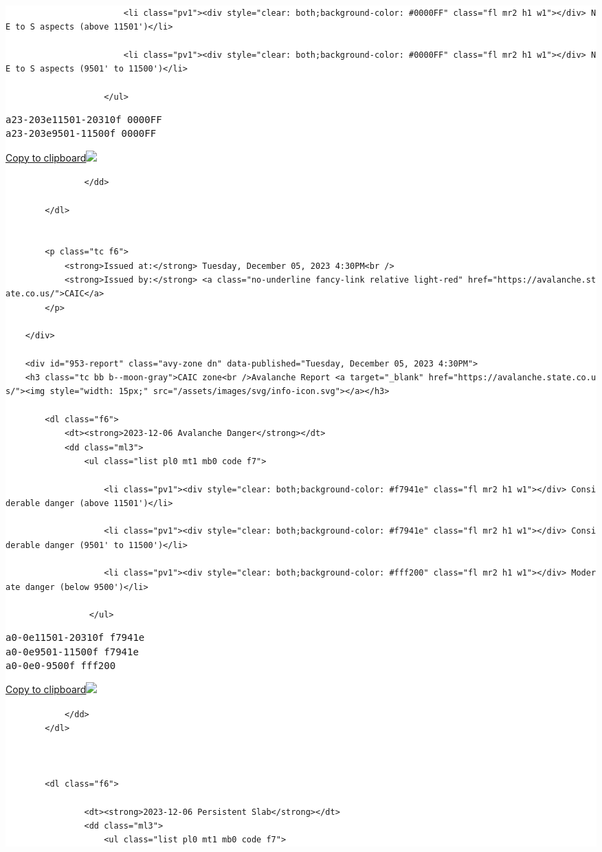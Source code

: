                             <li class="pv1"><div style="clear: both;background-color: #0000FF" class="fl mr2 h1 w1"></div> NE to S aspects (above 11501')</li>
                        
                            <li class="pv1"><div style="clear: both;background-color: #0000FF" class="fl mr2 h1 w1"></div> NE to S aspects (9501' to 11500')</li>
                        
                        </ul>
<pre id="problem-2-layer-975" class="dib pa1 b--silver bw1 ba mv2">
a23-203e11501-20310f 0000FF
a23-203e9501-11500f 0000FF
</pre> <div class="tooltip dib v-top pt3"><a onclick="clickFunc('problem-2-layer-975', 'problem-2-tooltip-975'); return false;" onmouseout="outFunc('problem-2-tooltip-975')" href="#"><span class="tooltiptext" id="problem-2-tooltip-975">Copy to clipboard</span><img style="width: 15px;" src="/assets/images/svg/copy-icon.svg"></a></div>
                    </dd>
                
            </dl>
            
            
            <p class="tc f6">
                <strong>Issued at:</strong> Tuesday, December 05, 2023 4:30PM<br />
                <strong>Issued by:</strong> <a class="no-underline fancy-link relative light-red" href="https://avalanche.state.co.us/">CAIC</a>
            </p>
            
        </div>
        
        <div id="953-report" class="avy-zone dn" data-published="Tuesday, December 05, 2023 4:30PM">
        <h3 class="tc bb b--moon-gray">CAIC zone<br />Avalanche Report <a target="_blank" href="https://avalanche.state.co.us/"><img style="width: 15px;" src="/assets/images/svg/info-icon.svg"></a></h3>
            
            <dl class="f6">
                <dt><strong>2023-12-06 Avalanche Danger</strong></dt>
                <dd class="ml3">
                    <ul class="list pl0 mt1 mb0 code f7">
                    
                        <li class="pv1"><div style="clear: both;background-color: #f7941e" class="fl mr2 h1 w1"></div> Considerable danger (above 11501')</li>
                    
                        <li class="pv1"><div style="clear: both;background-color: #f7941e" class="fl mr2 h1 w1"></div> Considerable danger (9501' to 11500')</li>
                    
                        <li class="pv1"><div style="clear: both;background-color: #fff200" class="fl mr2 h1 w1"></div> Moderate danger (below 9500')</li>
                    
                     </ul>
<pre id="danger-layer-953" class="dib pa1 b--silver bw1 ba mv2">
a0-0e11501-20310f f7941e
a0-0e9501-11500f f7941e
a0-0e0-9500f fff200
</pre> <div class="tooltip dib v-top pt3"><a onclick="clickFunc('danger-layer-953', 'danger-tooltip-953'); return false;" onmouseout="outFunc('danger-tooltip-953')" href="#"><span class="tooltiptext" id="danger-tooltip-953">Copy to clipboard</span><img style="width: 15px;" src="/assets/images/svg/copy-icon.svg"></a></div>
                </dd>
            </dl>
            

            
            <dl class="f6">
                
                    <dt><strong>2023-12-06 Persistent Slab</strong></dt>
                    <dd class="ml3">
                        <ul class="list pl0 mt1 mb0 code f7">
                        